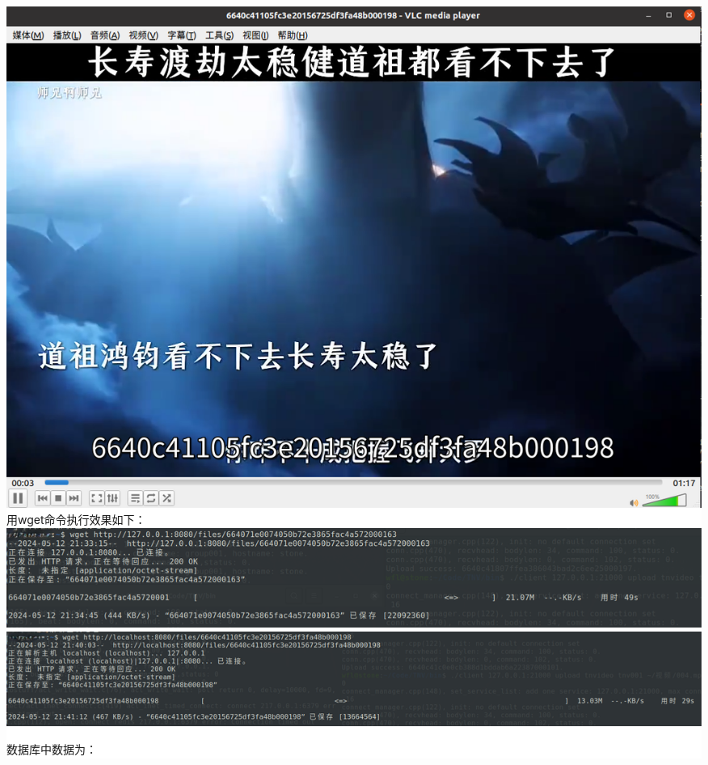 ![http执行效果](./img/VLC2.png)
用wget命令执行效果如下：
![http执行效果](./img/wget1.png)
![http执行效果](./img/wget2.png)

数据库中数据为：